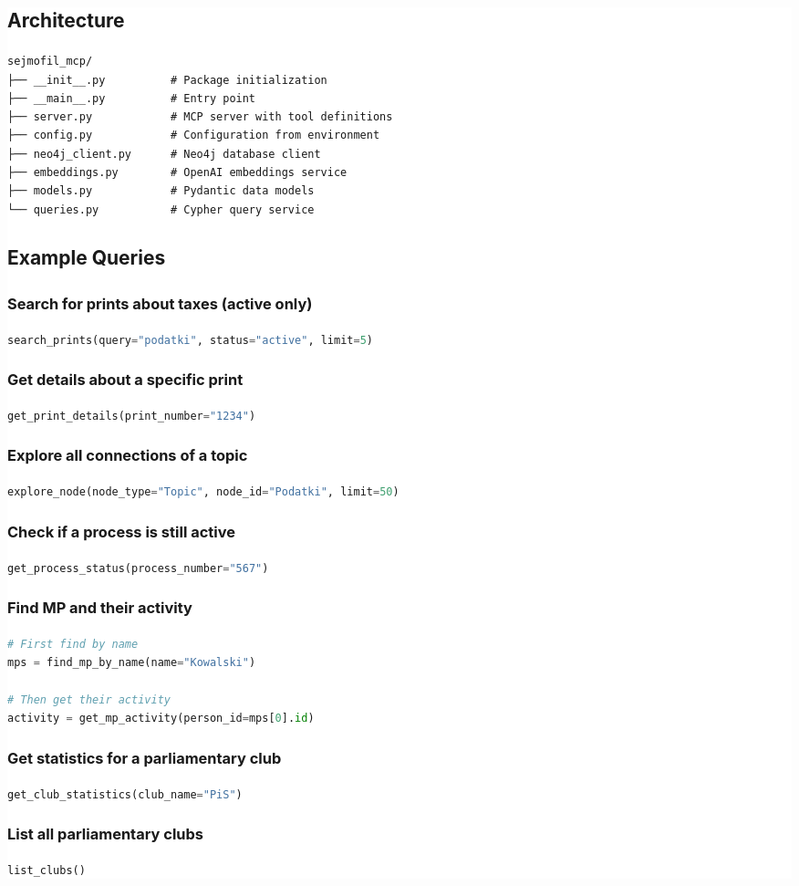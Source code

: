 ## Architecture

```
sejmofil_mcp/
├── __init__.py          # Package initialization
├── __main__.py          # Entry point
├── server.py            # MCP server with tool definitions
├── config.py            # Configuration from environment
├── neo4j_client.py      # Neo4j database client
├── embeddings.py        # OpenAI embeddings service
├── models.py            # Pydantic data models
└── queries.py           # Cypher query service
```

## Example Queries

### Search for prints about taxes (active only)
```python
search_prints(query="podatki", status="active", limit=5)
```

### Get details about a specific print
```python
get_print_details(print_number="1234")
```

### Explore all connections of a topic
```python
explore_node(node_type="Topic", node_id="Podatki", limit=50)
```

### Check if a process is still active
```python
get_process_status(process_number="567")
```

### Find MP and their activity
```python
# First find by name
mps = find_mp_by_name(name="Kowalski")

# Then get their activity
activity = get_mp_activity(person_id=mps[0].id)
```

### Get statistics for a parliamentary club
```python
get_club_statistics(club_name="PiS")
```

### List all parliamentary clubs
```python
list_clubs()
```
